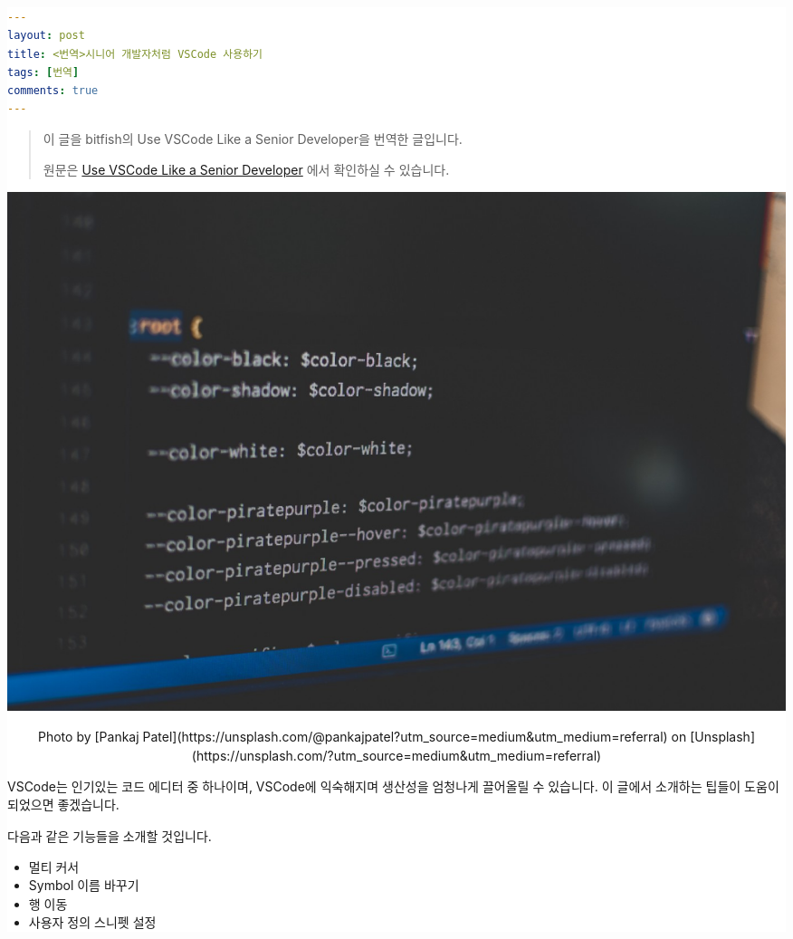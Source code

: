 ```yaml
---
layout: post
title: <번역>시니어 개발자처럼 VSCode 사용하기
tags: [번역]
comments: true
---
```


> 이 글을 bitfish의 Use VSCode Like a Senior Developer을 번역한 글입니다.
>
> 원문은 [Use VSCode Like a Senior Developer](https://levelup.gitconnected.com/use-vscode-like-a-senior-developer-9b54054c452a) 에서 확인하실 수 있습니다.

![vscod1](../img/VSCode1.jpeg)

<center>Photo by [Pankaj Patel](https://unsplash.com/@pankajpatel?utm_source=medium&utm_medium=referral) on [Unsplash](https://unsplash.com/?utm_source=medium&utm_medium=referral)</center>

VSCode는 인기있는 코드 에디터 중 하나이며, VSCode에 익숙해지며 생산성을 엄청나게 끌어올릴 수 있습니다. 이 글에서 소개하는 팁들이 도움이 되었으면 좋겠습니다.

다음과 같은 기능들을 소개할 것입니다.

- 멀티 커서
- Symbol 이름 바꾸기
- 행 이동
- 사용자 정의 스니펫 설정

